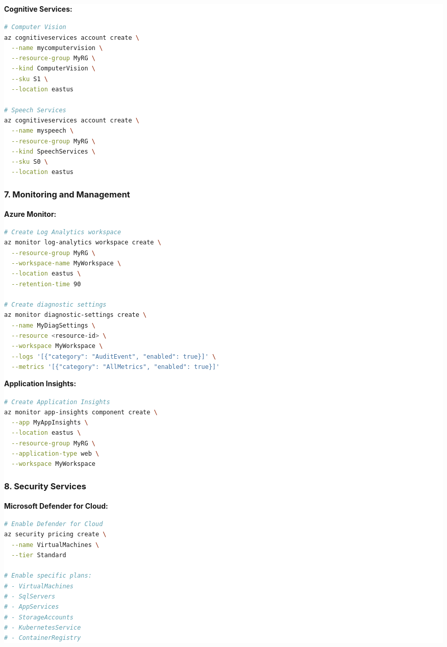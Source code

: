 **Cognitive Services:**
```bash
# Computer Vision
az cognitiveservices account create \
  --name mycomputervision \
  --resource-group MyRG \
  --kind ComputerVision \
  --sku S1 \
  --location eastus

# Speech Services
az cognitiveservices account create \
  --name myspeech \
  --resource-group MyRG \
  --kind SpeechServices \
  --sku S0 \
  --location eastus
```

### 7. **Monitoring and Management**

**Azure Monitor:**
```bash
# Create Log Analytics workspace
az monitor log-analytics workspace create \
  --resource-group MyRG \
  --workspace-name MyWorkspace \
  --location eastus \
  --retention-time 90

# Create diagnostic settings
az monitor diagnostic-settings create \
  --name MyDiagSettings \
  --resource <resource-id> \
  --workspace MyWorkspace \
  --logs '[{"category": "AuditEvent", "enabled": true}]' \
  --metrics '[{"category": "AllMetrics", "enabled": true}]'
```

**Application Insights:**
```bash
# Create Application Insights
az monitor app-insights component create \
  --app MyAppInsights \
  --location eastus \
  --resource-group MyRG \
  --application-type web \
  --workspace MyWorkspace
```

### 8. **Security Services**

**Microsoft Defender for Cloud:**
```bash
# Enable Defender for Cloud
az security pricing create \
  --name VirtualMachines \
  --tier Standard

# Enable specific plans:
# - VirtualMachines
# - SqlServers
# - AppServices
# - StorageAccounts
# - KubernetesService
# - ContainerRegistry
```
